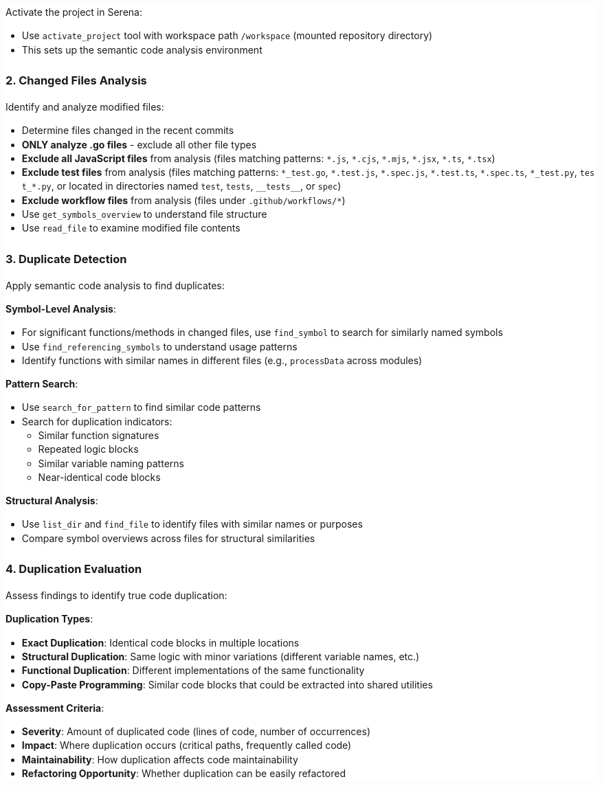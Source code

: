 Activate the project in Serena:
- Use `activate_project` tool with workspace path `/workspace` (mounted repository directory)
- This sets up the semantic code analysis environment

### 2. Changed Files Analysis

Identify and analyze modified files:
- Determine files changed in the recent commits
- **ONLY analyze .go files** - exclude all other file types
- **Exclude all JavaScript files** from analysis (files matching patterns: `*.js`, `*.cjs`, `*.mjs`, `*.jsx`, `*.ts`, `*.tsx`)
- **Exclude test files** from analysis (files matching patterns: `*_test.go`, `*.test.js`, `*.spec.js`, `*.test.ts`, `*.spec.ts`, `*_test.py`, `test_*.py`, or located in directories named `test`, `tests`, `__tests__`, or `spec`)
- **Exclude workflow files** from analysis (files under `.github/workflows/*`)
- Use `get_symbols_overview` to understand file structure
- Use `read_file` to examine modified file contents

### 3. Duplicate Detection

Apply semantic code analysis to find duplicates:

**Symbol-Level Analysis**:
- For significant functions/methods in changed files, use `find_symbol` to search for similarly named symbols
- Use `find_referencing_symbols` to understand usage patterns
- Identify functions with similar names in different files (e.g., `processData` across modules)

**Pattern Search**:
- Use `search_for_pattern` to find similar code patterns
- Search for duplication indicators:
  - Similar function signatures
  - Repeated logic blocks
  - Similar variable naming patterns
  - Near-identical code blocks

**Structural Analysis**:
- Use `list_dir` and `find_file` to identify files with similar names or purposes
- Compare symbol overviews across files for structural similarities

### 4. Duplication Evaluation

Assess findings to identify true code duplication:

**Duplication Types**:
- **Exact Duplication**: Identical code blocks in multiple locations
- **Structural Duplication**: Same logic with minor variations (different variable names, etc.)
- **Functional Duplication**: Different implementations of the same functionality
- **Copy-Paste Programming**: Similar code blocks that could be extracted into shared utilities

**Assessment Criteria**:
- **Severity**: Amount of duplicated code (lines of code, number of occurrences)
- **Impact**: Where duplication occurs (critical paths, frequently called code)
- **Maintainability**: How duplication affects code maintainability
- **Refactoring Opportunity**: Whether duplication can be easily refactored
